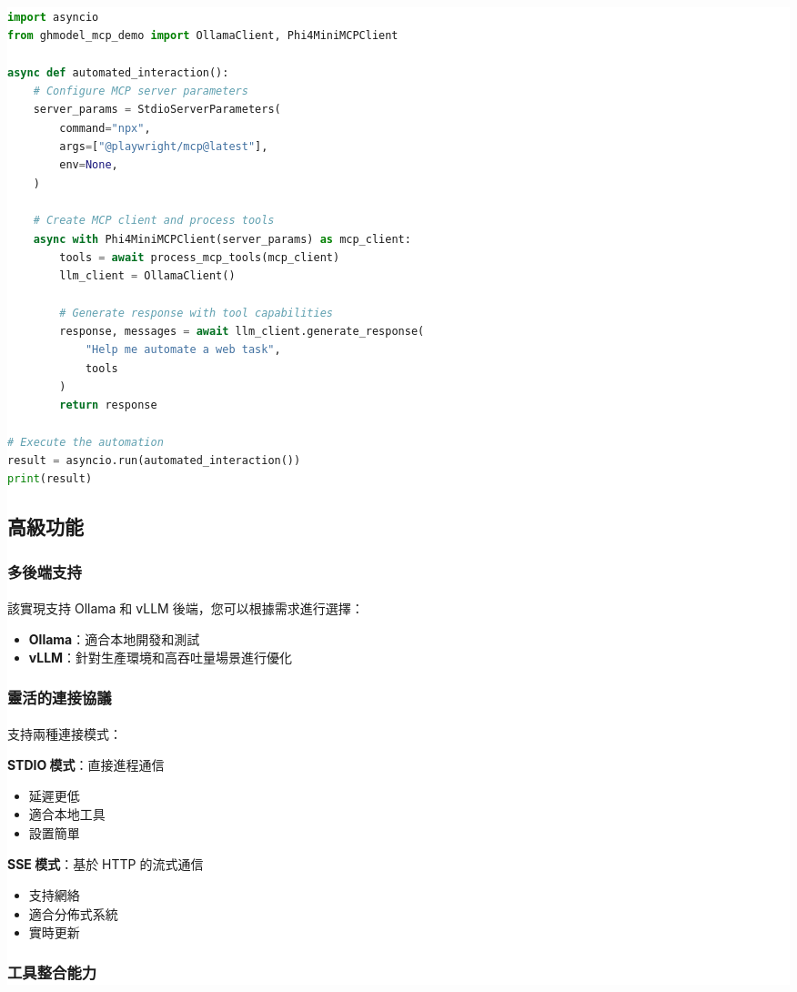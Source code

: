 ```python
import asyncio
from ghmodel_mcp_demo import OllamaClient, Phi4MiniMCPClient

async def automated_interaction():
    # Configure MCP server parameters
    server_params = StdioServerParameters(
        command="npx",
        args=["@playwright/mcp@latest"],
        env=None,
    )
    
    # Create MCP client and process tools
    async with Phi4MiniMCPClient(server_params) as mcp_client:
        tools = await process_mcp_tools(mcp_client)
        llm_client = OllamaClient()
        
        # Generate response with tool capabilities
        response, messages = await llm_client.generate_response(
            "Help me automate a web task",
            tools
        )
        return response

# Execute the automation
result = asyncio.run(automated_interaction())
print(result)
```

## 高級功能

### 多後端支持

該實現支持 Ollama 和 vLLM 後端，您可以根據需求進行選擇：

- **Ollama**：適合本地開發和測試
- **vLLM**：針對生產環境和高吞吐量場景進行優化

### 靈活的連接協議

支持兩種連接模式：

**STDIO 模式**：直接進程通信
- 延遲更低
- 適合本地工具
- 設置簡單

**SSE 模式**：基於 HTTP 的流式通信
- 支持網絡
- 適合分佈式系統
- 實時更新

### 工具整合能力
